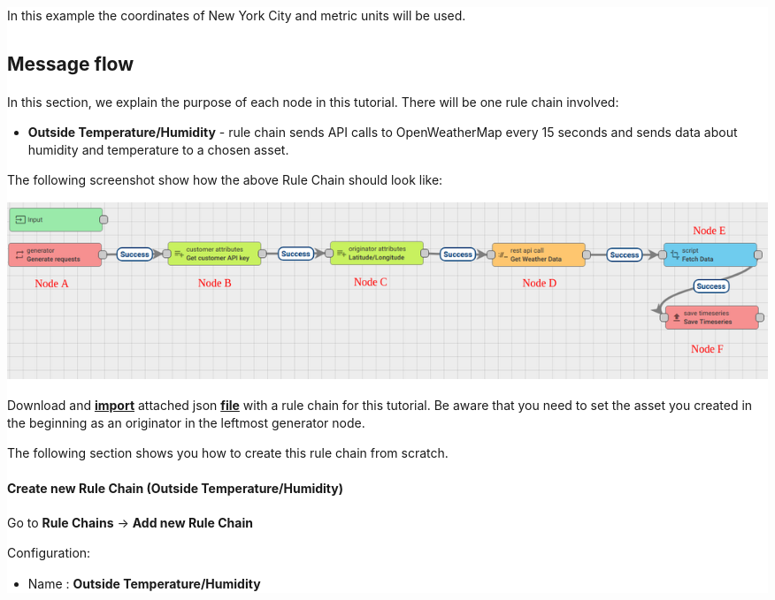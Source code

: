    </tbody>
</table> 


In this example the coordinates of New York City and metric units will be used.


## Message flow

In this section, we explain the purpose of each node in this tutorial. There will be one rule chain involved:

  - **Outside Temperature/Humidity** - rule chain sends API calls to OpenWeatherMap every 15 seconds and sends data about
  humidity and temperature to a chosen asset.

The following screenshot show how the above Rule Chain should look like:

![image](/images/user-guide/rule-engine-2-0/tutorials/rest-api-weather/weather-rule-chain-customer.png)   
   
Download and [**import**](docs/user-guide/ui/rule-chains/#rule-import) attached
json [**file**](/docs/user-guide/resources/outside-temperature-humidity-customer.json) with a rule chain for this tutorial.
Be aware that you need to set the asset you created in the beginning as an originator in the leftmost generator node.

The following section shows you how to create this rule chain from scratch.

#### Create new Rule Chain (**Outside Temperature/Humidity**)

Go to **Rule Chains** -> **Add new Rule Chain** 

Configuration:

- Name : **Outside Temperature/Humidity**
